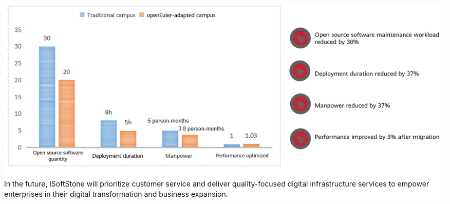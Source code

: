 ![image-20220914161956197](./images/park-migrate-2.png)

In the future, iSoftStone will prioritize customer service and deliver quality-focused digital infrastructure services to empower enterprises in their digital transformation and business expansion.
